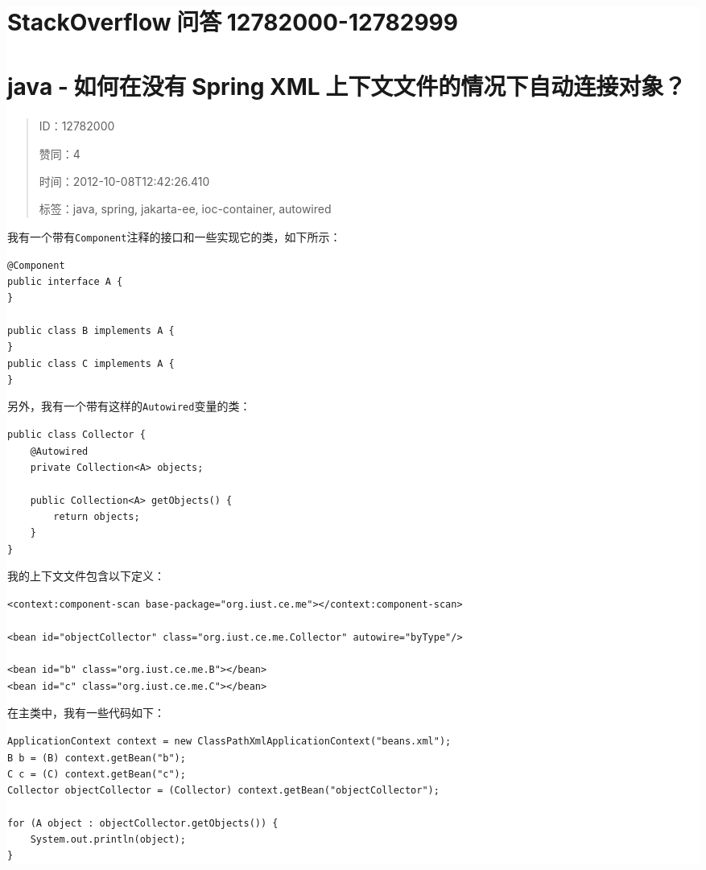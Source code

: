 # StackOverflow 问答 12782000-12782999

# java - 如何在没有 Spring XML 上下文文件的情况下自动连接对象？

> ID：12782000
> 
> 赞同：4
> 
> 时间：2012-10-08T12:42:26.410
> 
> 标签：java, spring, jakarta-ee, ioc-container, autowired

我有一个带有`Component`注释的接口和一些实现它的类，如下所示：

```
@Component
public interface A {
}

public class B implements A {
}
public class C implements A {
} 
```

另外，我有一个带有这样的`Autowired`变量的类：

```
public class Collector {
    @Autowired
    private Collection<A> objects;

    public Collection<A> getObjects() {
        return objects;
    }
} 
```

我的上下文文件包含以下定义：

```
<context:component-scan base-package="org.iust.ce.me"></context:component-scan>

<bean id="objectCollector" class="org.iust.ce.me.Collector" autowire="byType"/>

<bean id="b" class="org.iust.ce.me.B"></bean>
<bean id="c" class="org.iust.ce.me.C"></bean> 
```

在主类中，我有一些代码如下：

```
ApplicationContext context = new ClassPathXmlApplicationContext("beans.xml");
B b = (B) context.getBean("b");
C c = (C) context.getBean("c");
Collector objectCollector = (Collector) context.getBean("objectCollector");

for (A object : objectCollector.getObjects()) {
    System.out.println(object);
} 
```
